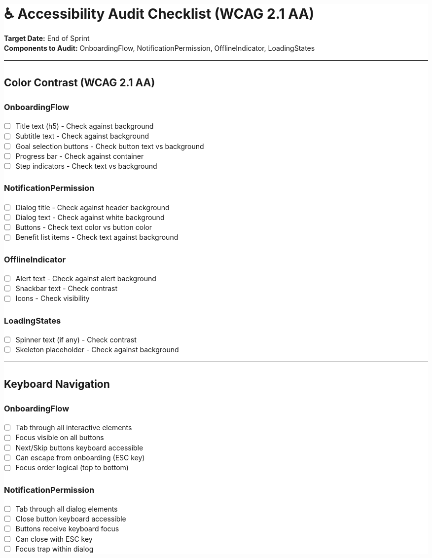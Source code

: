 # ♿ Accessibility Audit Checklist (WCAG 2.1 AA)

**Target Date:** End of Sprint  
**Components to Audit:** OnboardingFlow, NotificationPermission, OfflineIndicator, LoadingStates

---

## Color Contrast (WCAG 2.1 AA)

### OnboardingFlow
- [ ] Title text (h5) - Check against background
- [ ] Subtitle text - Check against background
- [ ] Goal selection buttons - Check button text vs background
- [ ] Progress bar - Check against container
- [ ] Step indicators - Check text vs background

### NotificationPermission
- [ ] Dialog title - Check against header background
- [ ] Dialog text - Check against white background
- [ ] Buttons - Check text color vs button color
- [ ] Benefit list items - Check text against background

### OfflineIndicator
- [ ] Alert text - Check against alert background
- [ ] Snackbar text - Check contrast
- [ ] Icons - Check visibility

### LoadingStates
- [ ] Spinner text (if any) - Check contrast
- [ ] Skeleton placeholder - Check against background

---

## Keyboard Navigation

### OnboardingFlow
- [ ] Tab through all interactive elements
- [ ] Focus visible on all buttons
- [ ] Next/Skip buttons keyboard accessible
- [ ] Can escape from onboarding (ESC key)
- [ ] Focus order logical (top to bottom)

### NotificationPermission
- [ ] Tab through all dialog elements
- [ ] Close button keyboard accessible
- [ ] Buttons receive keyboard focus
- [ ] Can close with ESC key
- [ ] Focus trap within dialog
